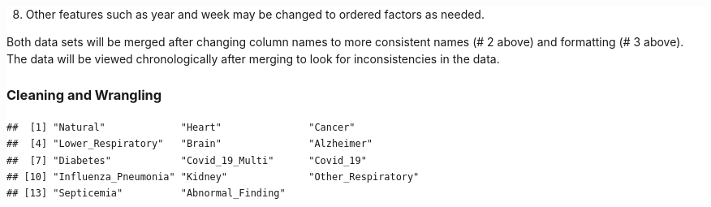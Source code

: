 8. Other features such as year and week may be changed to ordered factors as 
needed.

Both data sets will be merged after changing column names to more consistent 
names (# 2 above) and formatting (# 3 above). The data will be viewed 
chronologically after merging to look for inconsistencies in the data. 


### Cleaning and Wrangling




<div data-pagedtable="false">
  <script data-pagedtable-source type="application/json">
{"columns":[{"label":["Location"],"name":[1],"type":["fct"],"align":["left"]},{"label":["Year"],"name":[2],"type":["int"],"align":["right"]},{"label":["Week"],"name":[3],"type":["int"],"align":["right"]},{"label":["Week_End_Date"],"name":[4],"type":["date"],"align":["right"]},{"label":["Natural"],"name":[5],"type":["int"],"align":["right"]},{"label":["Septicemia"],"name":[6],"type":["int"],"align":["right"]},{"label":["Cancer"],"name":[7],"type":["int"],"align":["right"]},{"label":["Diabetes"],"name":[8],"type":["int"],"align":["right"]},{"label":["Alzheimer"],"name":[9],"type":["int"],"align":["right"]},{"label":["Influenza_Pneumonia"],"name":[10],"type":["int"],"align":["right"]},{"label":["Lower_Respiratory"],"name":[11],"type":["int"],"align":["right"]},{"label":["Other_Respiratory"],"name":[12],"type":["int"],"align":["right"]},{"label":["Kidney"],"name":[13],"type":["int"],"align":["right"]},{"label":["Abnormal_Finding"],"name":[14],"type":["int"],"align":["right"]},{"label":["Heart"],"name":[15],"type":["int"],"align":["right"]},{"label":["Brain"],"name":[16],"type":["int"],"align":["right"]},{"label":["Covid_19_Multi"],"name":[17],"type":["dbl"],"align":["right"]},{"label":["Covid_19"],"name":[18],"type":["dbl"],"align":["right"]}],"data":[{"1":"United States","2":"2014","3":"1","4":"2014-01-04","5":"50189","6":"882","7":"11244","8":"1654","9":"1780","10":"1639","11":"3331","12":"756","13":"965","14":"679","15":"13166","16":"2669","17":"0","18":"0"},{"1":"United States","2":"2014","3":"2","4":"2014-01-11","5":"52450","6":"905","7":"11504","8":"1735","9":"1917","10":"1910","11":"3444","12":"845","13":"1098","14":"665","15":"13663","16":"2738","17":"0","18":"0"},{"1":"United States","2":"2014","3":"3","4":"2014-01-18","5":"51043","6":"919","7":"11496","8":"1660","9":"1914","10":"1920","11":"3333","12":"812","13":"1056","14":"598","15":"12928","16":"2714","17":"0","18":"0"}],"options":{"columns":{"min":{},"max":[10]},"rows":{"min":[10],"max":[10]},"pages":{}}}
  </script>
</div>


```
##  [1] "Natural"             "Heart"               "Cancer"             
##  [4] "Lower_Respiratory"   "Brain"               "Alzheimer"          
##  [7] "Diabetes"            "Covid_19_Multi"      "Covid_19"           
## [10] "Influenza_Pneumonia" "Kidney"              "Other_Respiratory"  
## [13] "Septicemia"          "Abnormal_Finding"
```

<div data-pagedtable="false">
  <script data-pagedtable-source type="application/json">